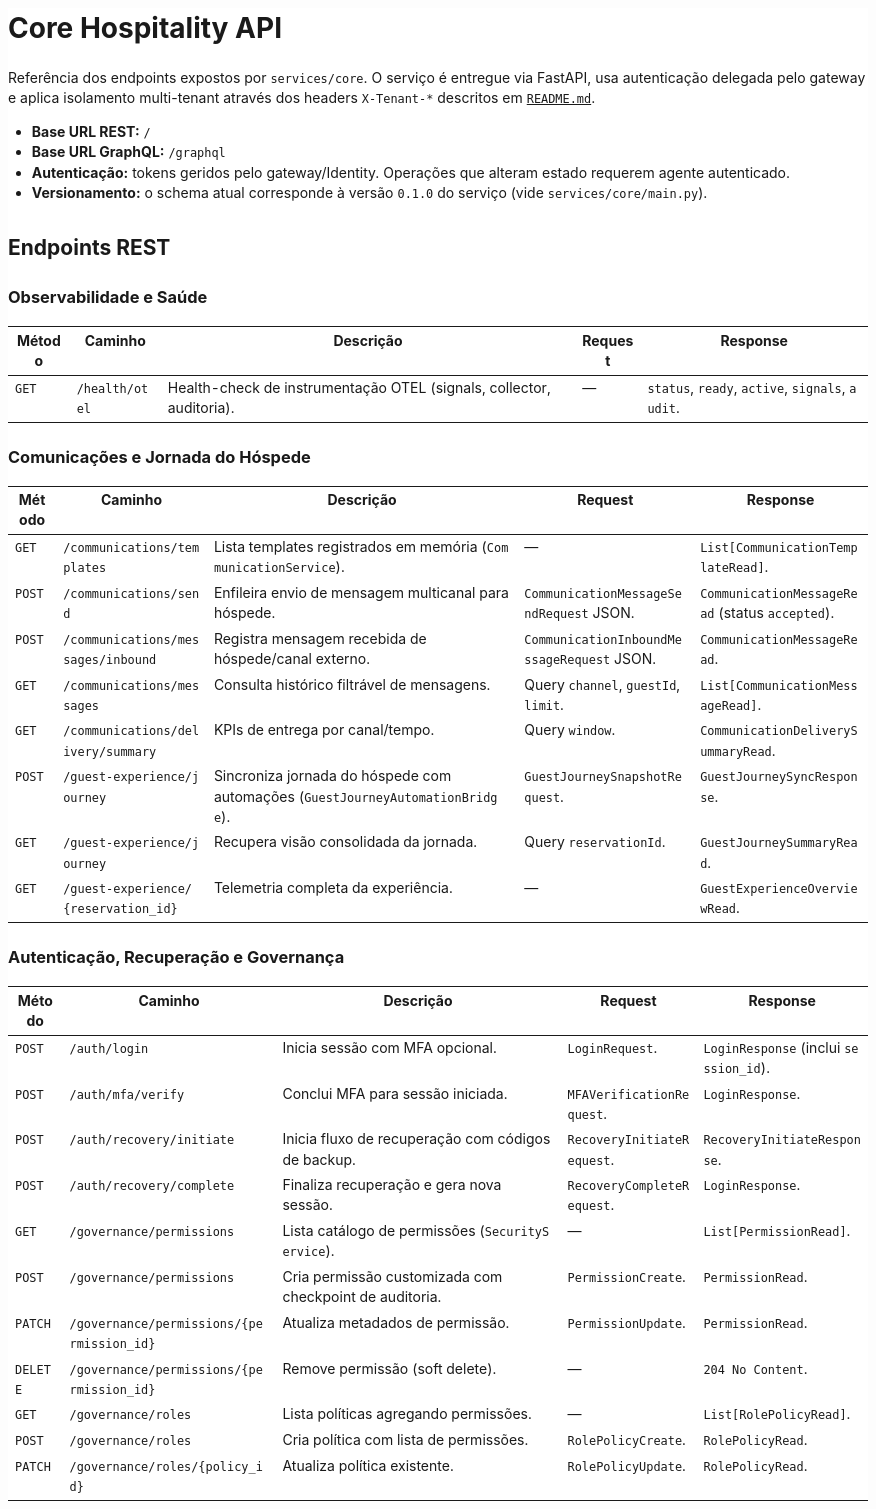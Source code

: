 # Core Hospitality API

Referência dos endpoints expostos por `services/core`. O serviço é entregue via FastAPI, usa autenticação delegada pelo gateway e aplica isolamento multi-tenant através dos headers `X-Tenant-*` descritos em [`README.md`](README.md).

- **Base URL REST:** `/`
- **Base URL GraphQL:** `/graphql`
- **Autenticação:** tokens geridos pelo gateway/Identity. Operações que alteram estado requerem agente autenticado.
- **Versionamento:** o schema atual corresponde à versão `0.1.0` do serviço (vide `services/core/main.py`).

## Endpoints REST

### Observabilidade e Saúde

| Método | Caminho | Descrição | Request | Response |
| --- | --- | --- | --- | --- |
| `GET` | `/health/otel` | Health-check de instrumentação OTEL (signals, collector, auditoria). | — | `status`, `ready`, `active`, `signals`, `audit`. |

### Comunicações e Jornada do Hóspede

| Método | Caminho | Descrição | Request | Response |
| --- | --- | --- | --- | --- |
| `GET` | `/communications/templates` | Lista templates registrados em memória (`CommunicationService`). | — | `List[CommunicationTemplateRead]`. |
| `POST` | `/communications/send` | Enfileira envio de mensagem multicanal para hóspede. | `CommunicationMessageSendRequest` JSON. | `CommunicationMessageRead` (status `accepted`). |
| `POST` | `/communications/messages/inbound` | Registra mensagem recebida de hóspede/canal externo. | `CommunicationInboundMessageRequest` JSON. | `CommunicationMessageRead`. |
| `GET` | `/communications/messages` | Consulta histórico filtrável de mensagens. | Query `channel`, `guestId`, `limit`. | `List[CommunicationMessageRead]`. |
| `GET` | `/communications/delivery/summary` | KPIs de entrega por canal/tempo. | Query `window`. | `CommunicationDeliverySummaryRead`. |
| `POST` | `/guest-experience/journey` | Sincroniza jornada do hóspede com automações (`GuestJourneyAutomationBridge`). | `GuestJourneySnapshotRequest`. | `GuestJourneySyncResponse`. |
| `GET` | `/guest-experience/journey` | Recupera visão consolidada da jornada. | Query `reservationId`. | `GuestJourneySummaryRead`. |
| `GET` | `/guest-experience/{reservation_id}` | Telemetria completa da experiência. | — | `GuestExperienceOverviewRead`. |

### Autenticação, Recuperação e Governança

| Método | Caminho | Descrição | Request | Response |
| --- | --- | --- | --- | --- |
| `POST` | `/auth/login` | Inicia sessão com MFA opcional. | `LoginRequest`. | `LoginResponse` (inclui `session_id`). |
| `POST` | `/auth/mfa/verify` | Conclui MFA para sessão iniciada. | `MFAVerificationRequest`. | `LoginResponse`. |
| `POST` | `/auth/recovery/initiate` | Inicia fluxo de recuperação com códigos de backup. | `RecoveryInitiateRequest`. | `RecoveryInitiateResponse`. |
| `POST` | `/auth/recovery/complete` | Finaliza recuperação e gera nova sessão. | `RecoveryCompleteRequest`. | `LoginResponse`. |
| `GET` | `/governance/permissions` | Lista catálogo de permissões (`SecurityService`). | — | `List[PermissionRead]`. |
| `POST` | `/governance/permissions` | Cria permissão customizada com checkpoint de auditoria. | `PermissionCreate`. | `PermissionRead`. |
| `PATCH` | `/governance/permissions/{permission_id}` | Atualiza metadados de permissão. | `PermissionUpdate`. | `PermissionRead`. |
| `DELETE` | `/governance/permissions/{permission_id}` | Remove permissão (soft delete). | — | `204 No Content`. |
| `GET` | `/governance/roles` | Lista políticas agregando permissões. | — | `List[RolePolicyRead]`. |
| `POST` | `/governance/roles` | Cria política com lista de permissões. | `RolePolicyCreate`. | `RolePolicyRead`. |
| `PATCH` | `/governance/roles/{policy_id}` | Atualiza política existente. | `RolePolicyUpdate`. | `RolePolicyRead`. |